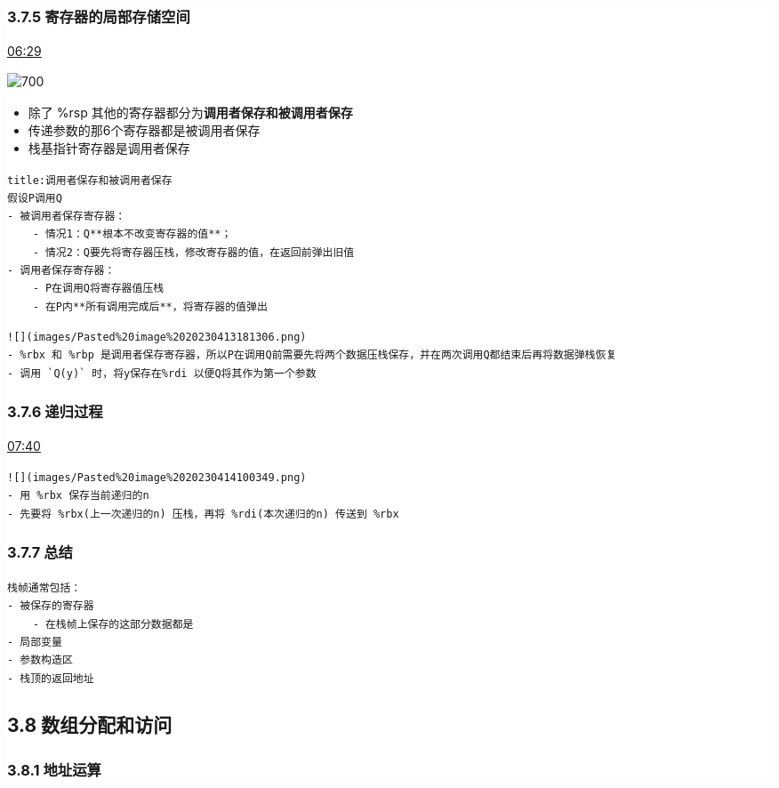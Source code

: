 ### 3.7.5 寄存器的局部存储空间

[06:29](https://www.bilibili.com/video/BV19X4y1P7Pn/?spm_id_from=333.788&vd_source=196e9da8ee49a7879635d5a22229e6b3#t=389.122182)

![700](images/Pasted%20image%2020230413180546.png)

- 除了 %rsp 其他的寄存器都分为**调用者保存和被调用者保存**
- 传递参数的那6个寄存器都是被调用者保存
- 栈基指针寄存器是调用者保存

```ad-note
title:调用者保存和被调用者保存
假设P调用Q
- 被调用者保存寄存器：
	- 情况1：Q**根本不改变寄存器的值**；
	- 情况2：Q要先将寄存器压栈，修改寄存器的值，在返回前弹出旧值
- 调用者保存寄存器：
	- P在调用Q将寄存器值压栈
	- 在P内**所有调用完成后**，将寄存器的值弹出
```

````ad-example
![](images/Pasted%20image%2020230413181306.png)
- %rbx 和 %rbp 是调用者保存寄存器，所以P在调用Q前需要先将两个数据压栈保存，并在两次调用Q都结束后再将数据弹栈恢复
- 调用 `Q(y)` 时，将y保存在%rdi 以便Q将其作为第一个参数
````

### 3.7.6 递归过程

[07:40](https://www.bilibili.com/video/BV19X4y1P7Pn/?spm_id_from=333.788&vd_source=196e9da8ee49a7879635d5a22229e6b3#t=460.849342)

````ad-example
![](images/Pasted%20image%2020230414100349.png)
- 用 %rbx 保存当前递归的n
- 先要将 %rbx(上一次递归的n) 压栈，再将 %rdi(本次递归的n) 传送到 %rbx
````

### 3.7.7 总结

```ad-summary
栈帧通常包括：
- 被保存的寄存器
	- 在栈帧上保存的这部分数据都是
- 局部变量
- 参数构造区
- 栈顶的返回地址
```

## 3.8 数组分配和访问

### 3.8.1 地址运算
